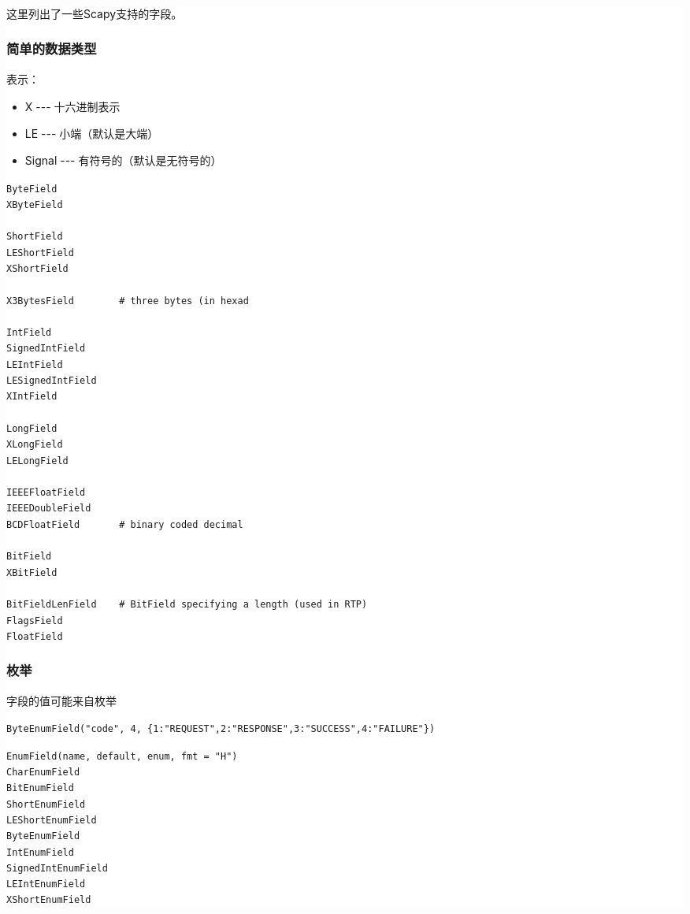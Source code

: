 这里列出了一些Scapy支持的字段。

### 简单的数据类型

表示：

+   X --- 十六进制表示

+   LE --- 小端（默认是大端）

+   Signal --- 有符号的（默认是无符号的）

```
ByteField
XByteField

ShortField
LEShortField
XShortField

X3BytesField        # three bytes (in hexad

IntField
SignedIntField
LEIntField
LESignedIntField
XIntField

LongField
XLongField
LELongField

IEEEFloatField
IEEEDoubleField
BCDFloatField       # binary coded decimal

BitField
XBitField

BitFieldLenField    # BitField specifying a length (used in RTP)
FlagsField
FloatField
```

### 枚举

字段的值可能来自枚举

```
ByteEnumField("code", 4, {1:"REQUEST",2:"RESPONSE",3:"SUCCESS",4:"FAILURE"})
```

```
EnumField(name, default, enum, fmt = "H")
CharEnumField
BitEnumField
ShortEnumField
LEShortEnumField
ByteEnumField
IntEnumField
SignedIntEnumField
LEIntEnumField
XShortEnumField
```

